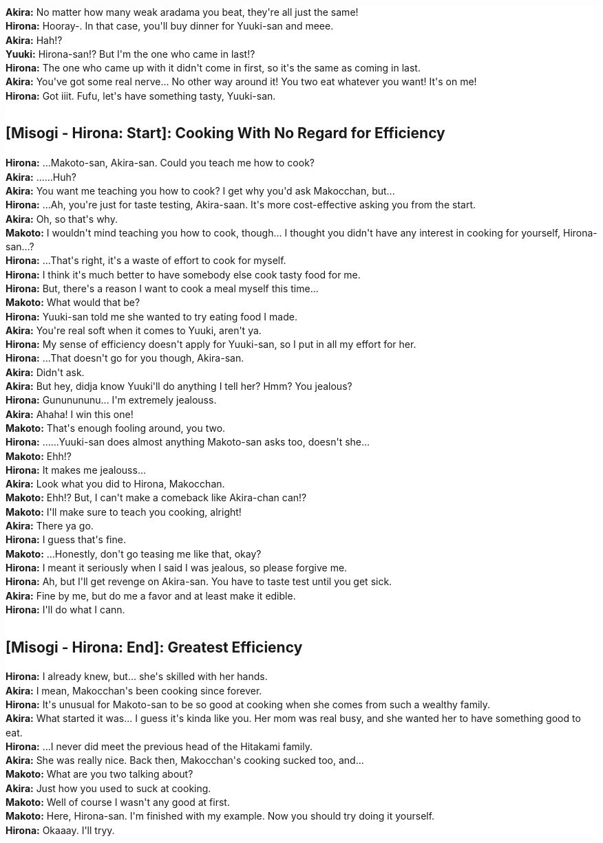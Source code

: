 **Akira:** No matter how many weak aradama you beat, they're all just the same!  
**Hirona:** Hooray-. In that case, you'll buy dinner for Yuuki-san and meee.  
**Akira:** Hah!?  
**Yuuki:** Hirona-san!? But I'm the one who came in last!?  
**Hirona:** The one who came up with it didn't come in first, so it's the same as coming in last.  
**Akira:** You've got some real nerve... No other way around it! You two eat whatever you want! It's on me!  
**Hirona:** Got iiit. Fufu, let's have something tasty, Yuuki-san.  

<div class="videoWrapper"><iframe width="640" height="480" loading="lazy" src="https://www.youtube.com/embed/zTSciDrP9DU"></iframe></div>  

## [Misogi - Hirona: Start]: Cooking With No Regard for Efficiency
**Hirona:** ...Makoto-san, Akira-san. Could you teach me how to cook?  
**Akira:** ......Huh?  
**Akira:** You want me teaching you how to cook? I get why you'd ask Makocchan, but...  
**Hirona:** ...Ah, you're just for taste testing, Akira-saan. It's more cost-effective asking you from the start.  
**Akira:** Oh, so that's why.  
**Makoto:** I wouldn't mind teaching you how to cook, though... I thought you didn't have any interest in cooking for yourself, Hirona-san...?  
**Hirona:** ...That's right, it's a waste of effort to cook for myself.  
**Hirona:** I think it's much better to have somebody else cook tasty food for me.  
**Hirona:** But, there's a reason I want to cook a meal myself this time...  
**Makoto:** What would that be?  
**Hirona:** Yuuki-san told me she wanted to try eating food I made.  
**Akira:** You're real soft when it comes to Yuuki, aren't ya.  
**Hirona:** My sense of efficiency doesn't apply for Yuuki-san, so I put in all my effort for her.  
**Hirona:** ...That doesn't go for you though, Akira-san.  
**Akira:** Didn't ask.  
**Akira:** But hey, didja know Yuuki'll do anything I tell her? Hmm? You jealous?  
**Hirona:** Gununununu... I'm extremely jealouss.  
**Akira:** Ahaha! I win this one!  
**Makoto:** That's enough fooling around, you two.  
**Hirona:** ......Yuuki-san does almost anything Makoto-san asks too, doesn't she...  
**Makoto:** Ehh!?  
**Hirona:** It makes me jealouss...  
**Akira:** Look what you did to Hirona, Makocchan.  
**Makoto:** Ehh!? But, I can't make a comeback like Akira-chan can!?  
**Makoto:** I'll make sure to teach you cooking, alright!  
**Akira:** There ya go.  
**Hirona:** I guess that's fine.  
**Makoto:** ...Honestly, don't go teasing me like that, okay?  
**Hirona:** I meant it seriously when I said I was jealous, so please forgive me.  
**Hirona:** Ah, but I'll get revenge on Akira-san. You have to taste test until you get sick.  
**Akira:** Fine by me, but do me a favor and at least make it edible.  
**Hirona:** I'll do what I cann.  

## [Misogi - Hirona: End]: Greatest Efficiency
**Hirona:** I already knew, but... she's skilled with her hands.  
**Akira:** I mean, Makocchan's been cooking since forever.  
**Hirona:** It's unusual for Makoto-san to be so good at cooking when she comes from such a wealthy family.  
**Akira:** What started it was... I guess it's kinda like you. Her mom was real busy, and she wanted her to have something good to eat.  
**Hirona:** ...I never did meet the previous head of the Hitakami family.  
**Akira:** She was really nice. Back then, Makocchan's cooking sucked too, and...  
**Makoto:** What are you two talking about?  
**Akira:** Just how you used to suck at cooking.  
**Makoto:** Well of course I wasn't any good at first.  
**Makoto:** Here, Hirona-san. I'm finished with my example. Now you should try doing it yourself.  
**Hirona:** Okaaay. I'll tryy.  